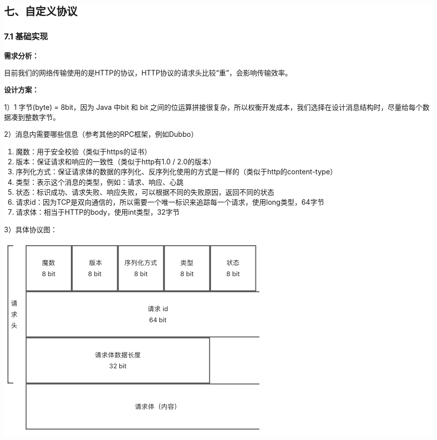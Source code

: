 

## 七、自定义协议

### 7.1 基础实现

**需求分析：**

目前我们的网络传输使用的是HTTP的协议，HTTP协议的请求头比较“重”，会影响传输效率。



**设计方案：**

1）1 字节(byte) = 8bit，因为 Java 中bit 和 bit 之间的位运算拼接很复杂，所以权衡开发成本，我们选择在设计消息结构时，尽量给每个数据凑到整数字节。

2）消息内需要哪些信息（参考其他的RPC框架，例如Dubbo）

1. 魔数：用于安全校验（类似于https的证书）
2. 版本：保证请求和响应的一致性（类似于http有1.0 / 2.0的版本）
3. 序列化方式：保证请求体的数据的序列化、反序列化使用的方式是一样的（类似于http的content-type）
4. 类型：表示这个消息的类型，例如：请求、响应、心跳
5. 状态：标识成功、请求失败、响应失败，可以根据不同的失败原因，返回不同的状态
6. 请求id：因为TCP是双向通信的，所以需要一个唯一标识来追踪每一个请求，使用long类型，64字节
7. 请求体：相当于HTTP的body，使用int类型，32字节

3）具体协议图：

<img src="./img/image-20240514140220614.png" alt="image-20240514140220614" style="zoom:50%;" /> 
